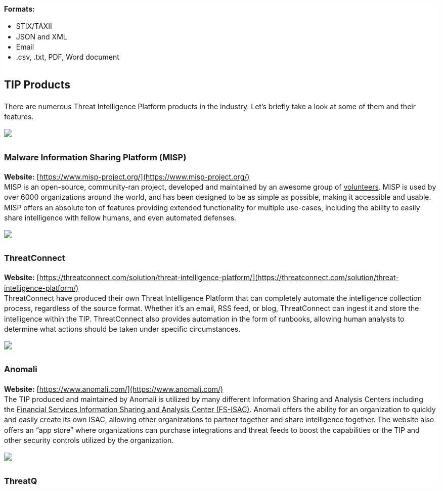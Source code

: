 **Formats:**

- STIX/TAXII
- JSON and XML
- Email
- .csv, .txt, PDF, Word document
## TIP Products

There are numerous Threat Intelligence Platform products in the industry. Let’s briefly take a look at some of them and their features.

![](https://d2y9h8w1ydnujs.cloudfront.net/uploads/content/images/1f404e7fbff503f2e2e228f82e914ff62870bcec48054dd2ec143cabad20f8ed9149dd07dfb97307d9ef157e0d5d.png)

### Malware Information Sharing Platform (MISP)

**Website:** [https://www.misp-project.org/](https://www.misp-project.org/)  
MISP is an open-source, community-ran project, developed and maintained by an awesome group of [volunteers](https://www.misp-project.org/who/#who-is-behind-the-misp-project). MISP is used by over 6000 organizations around the world, and has been designed to be as simple as possible, making it accessible and usable. MISP offers an absolute ton of features providing extended functionality for multiple use-cases, including the ability to easily share intelligence with fellow humans, and even automated defenses.

![](https://d2y9h8w1ydnujs.cloudfront.net/uploads/content/images/9c8a6845d403c7fd7526973ef9e7afc76bab268af3efcaab339e4bb4ba7ed444a1fd17d55390d881260e749e07d7.jpg)

### ThreatConnect

**Website:** [https://threatconnect.com/solution/threat-intelligence-platform/](https://threatconnect.com/solution/threat-intelligence-platform/)  
ThreatConnect have produced their own Threat Intelligence Platform that can completely automate the intelligence collection process, regardless of the source format. Whether it’s an email, RSS feed, or blog, ThreatConnect can ingest it and store the intelligence within the TIP. ThreatConnect also provides automation in the form of runbooks, allowing human analysts to determine what actions should be taken under specific circumstances.

![](https://d2y9h8w1ydnujs.cloudfront.net/uploads/content/images/d0cf43fa0b07744e0be1836ffa46e6bc0abe843c21a080f78d3f154c1d2329127b45b37a21dff0f60c488f1129fe.png)
### Anomali

**Website:** [https://www.anomali.com/](https://www.anomali.com/)  
The TIP produced and maintained by Anomali is utilized by many different Information Sharing and Analysis Centers including the [Financial Services Information Sharing and Analysis Center (FS-ISAC)](https://www.fsisac.com/who-we-are). Anomali offers the ability for an organization to quickly and easily create its own ISAC, allowing other organizations to partner together and share intelligence together. The website also offers an “app store” where organizations can purchase integrations and threat feeds to boost the capabilities or the TIP and other security controls utilized by the organization.

![](https://d2y9h8w1ydnujs.cloudfront.net/uploads/content/images/7087c5f94c685b06cf6fb50bf1420a8d7bef1091713e2d4fd95c96f91e519a86cc765b3ca3d1a4cfcf1906231977.png)
### ThreatQ
